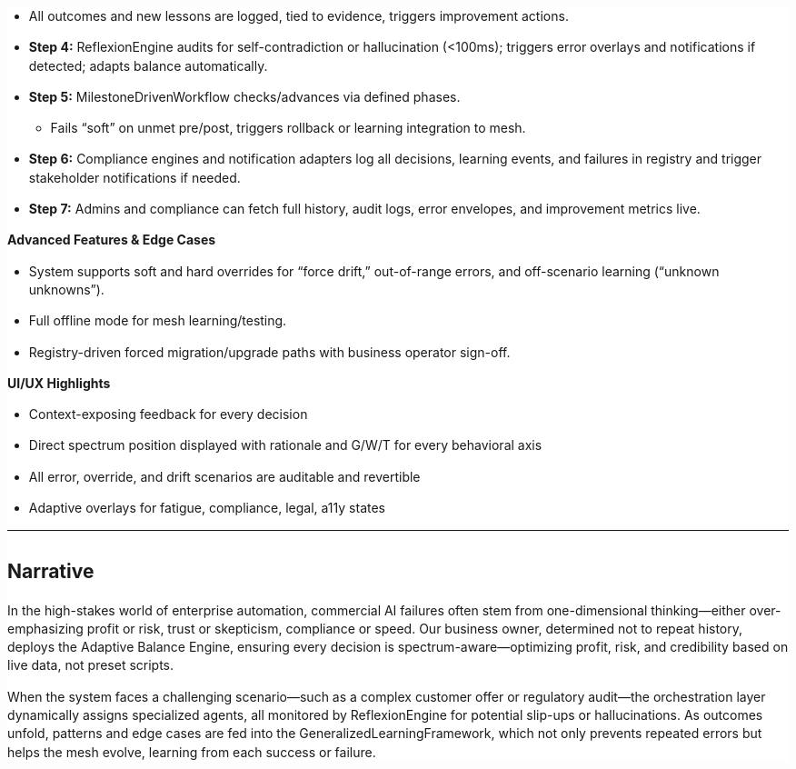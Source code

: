   - All outcomes and new lessons are logged, tied to evidence, triggers
    improvement actions.

- **Step 4:** ReflexionEngine audits for self-contradiction or
  hallucination (<100ms); triggers error overlays and notifications if
  detected; adapts balance automatically.

- **Step 5:** MilestoneDrivenWorkflow checks/advances via defined
  phases.

  - Fails “soft” on unmet pre/post, triggers rollback or learning
    integration to mesh.

- **Step 6:** Compliance engines and notification adapters log all
  decisions, learning events, and failures in registry and trigger
  stakeholder notifications if needed.

- **Step 7:** Admins and compliance can fetch full history, audit logs,
  error envelopes, and improvement metrics live.

**Advanced Features & Edge Cases**

- System supports soft and hard overrides for “force drift,”
  out-of-range errors, and off-scenario learning (“unknown unknowns”).

- Full offline mode for mesh learning/testing.

- Registry-driven forced migration/upgrade paths with business operator
  sign-off.

**UI/UX Highlights**

- Context-exposing feedback for every decision

- Direct spectrum position displayed with rationale and G/W/T for every
  behavioral axis

- All error, override, and drift scenarios are auditable and revertible

- Adaptive overlays for fatigue, compliance, legal, a11y states

------------------------------------------------------------------------

## Narrative

In the high-stakes world of enterprise automation, commercial AI
failures often stem from one-dimensional thinking—either
over-emphasizing profit or risk, trust or skepticism, compliance or
speed. Our business owner, determined not to repeat history, deploys the
Adaptive Balance Engine, ensuring every decision is
spectrum-aware—optimizing profit, risk, and credibility based on live
data, not preset scripts.

When the system faces a challenging scenario—such as a complex customer
offer or regulatory audit—the orchestration layer dynamically assigns
specialized agents, all monitored by ReflexionEngine for potential
slip-ups or hallucinations. As outcomes unfold, patterns and edge cases
are fed into the GeneralizedLearningFramework, which not only prevents
repeated errors but helps the mesh evolve, learning from each success or
failure.
